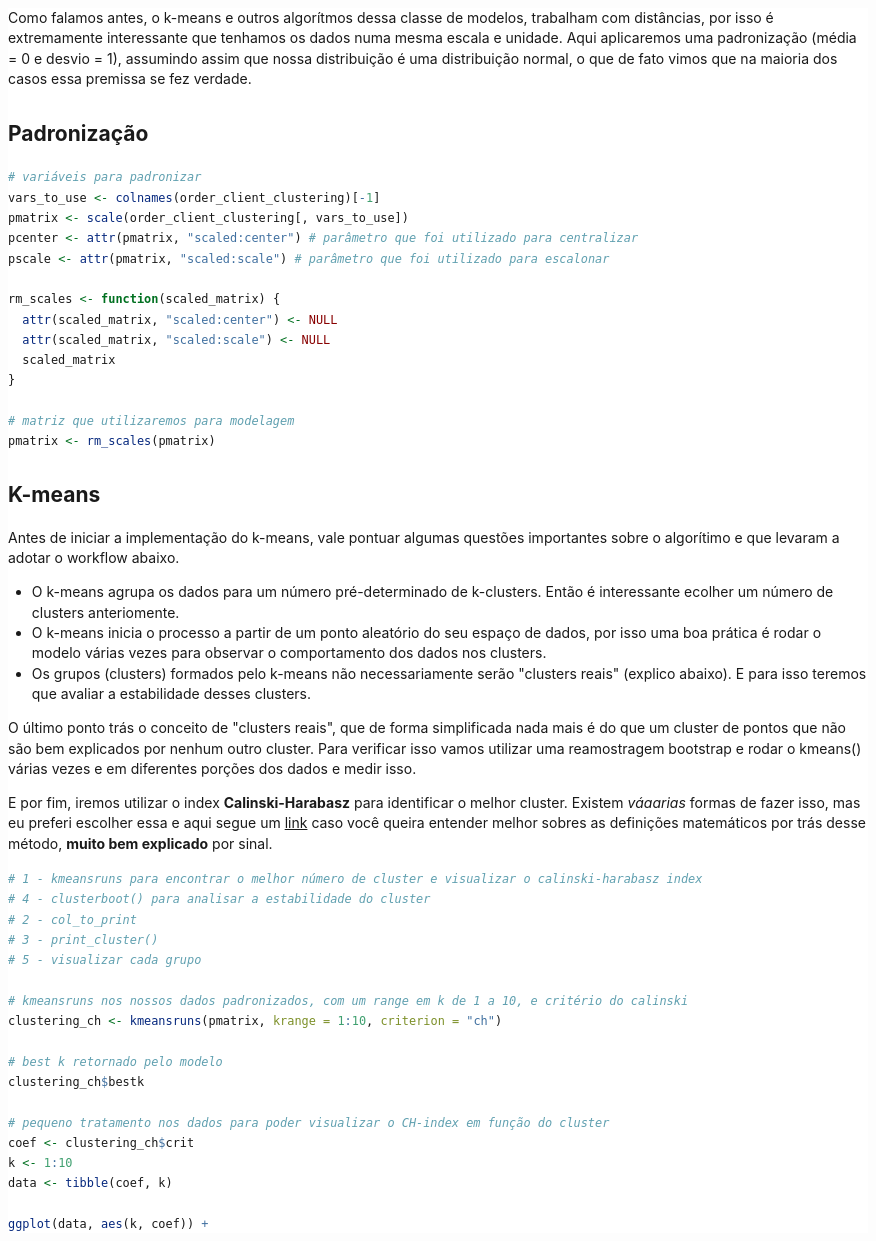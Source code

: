 Como falamos antes, o k-means e outros algorítmos dessa classe de modelos, trabalham com distâncias, por isso é extremamente interessante que tenhamos os dados numa mesma escala e unidade. Aqui aplicaremos uma padronização (média = 0 e desvio = 1), assumindo assim que nossa distribuição é uma distribuição normal, o que de fato vimos que na maioria dos casos essa premissa se fez verdade.

## Padronização

```r
# variáveis para padronizar
vars_to_use <- colnames(order_client_clustering)[-1]
pmatrix <- scale(order_client_clustering[, vars_to_use])
pcenter <- attr(pmatrix, "scaled:center") # parâmetro que foi utilizado para centralizar
pscale <- attr(pmatrix, "scaled:scale") # parâmetro que foi utilizado para escalonar

rm_scales <- function(scaled_matrix) {
  attr(scaled_matrix, "scaled:center") <- NULL
  attr(scaled_matrix, "scaled:scale") <- NULL
  scaled_matrix
}

# matriz que utilizaremos para modelagem
pmatrix <- rm_scales(pmatrix)

```

## K-means

Antes de iniciar a implementação do k-means, vale pontuar algumas questões importantes sobre o algorítimo e que levaram a adotar o workflow abaixo.

- O k-means agrupa os dados para um número pré-determinado de k-clusters. Então é interessante ecolher um número de clusters anteriomente.
- O k-means inicia o processo a partir de um ponto aleatório do seu espaço de dados, por isso uma boa prática é rodar o modelo várias vezes para observar o comportamento dos dados nos clusters.
- Os grupos (clusters) formados pelo k-means não necessariamente serão "clusters reais" (explico abaixo). E para isso teremos que avaliar a estabilidade desses clusters.

O último ponto trás o conceito de "clusters reais", que de forma simplificada nada mais é do que um cluster de pontos que não são bem explicados por nenhum outro cluster. Para verificar isso vamos utilizar uma reamostragem bootstrap e rodar o kmeans() várias vezes e em diferentes porções dos dados e medir isso.

E por fim, iremos utilizar o index **Calinski-Harabasz** para identificar o melhor cluster. Existem _váaarias_ formas de fazer isso, mas eu preferi escolher essa e aqui segue um [link](https://ethen8181.github.io/machine-learning/clustering_old/clustering/clustering.html) caso você queira entender melhor sobres as definições matemáticos por trás desse método, **muito bem explicado** por sinal.

```r
# 1 - kmeansruns para encontrar o melhor número de cluster e visualizar o calinski-harabasz index
# 4 - clusterboot() para analisar a estabilidade do cluster
# 2 - col_to_print
# 3 - print_cluster()
# 5 - visualizar cada grupo

# kmeansruns nos nossos dados padronizados, com um range em k de 1 a 10, e critério do calinski
clustering_ch <- kmeansruns(pmatrix, krange = 1:10, criterion = "ch")

# best k retornado pelo modelo
clustering_ch$bestk

# pequeno tratamento nos dados para poder visualizar o CH-index em função do cluster
coef <- clustering_ch$crit
k <- 1:10
data <- tibble(coef, k)

ggplot(data, aes(k, coef)) +
```